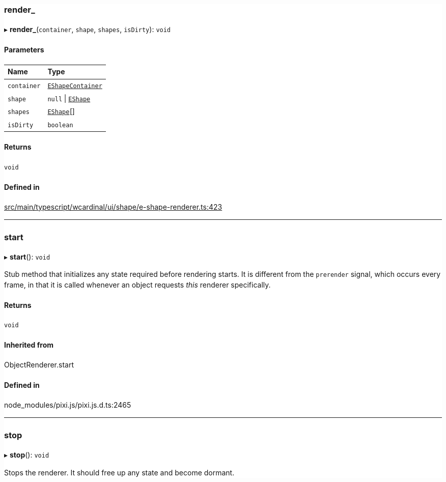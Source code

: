 ### render\_

▸ **render_**(`container`, `shape`, `shapes`, `isDirty`): `void`

#### Parameters

| Name | Type |
| :------ | :------ |
| `container` | [`EShapeContainer`](EShapeContainer.md) |
| `shape` | ``null`` \| [`EShape`](../interfaces/EShape.md) |
| `shapes` | [`EShape`](../interfaces/EShape.md)[] |
| `isDirty` | `boolean` |

#### Returns

`void`

#### Defined in

[src/main/typescript/wcardinal/ui/shape/e-shape-renderer.ts:423](https://github.com/winter-cardinal/winter-cardinal-ui/blob/v0.457.0/src/main/typescript/wcardinal/ui/shape/e-shape-renderer.ts#L423)

___

### start

▸ **start**(): `void`

Stub method that initializes any state required before
rendering starts. It is different from the `prerender`
signal, which occurs every frame, in that it is called
whenever an object requests _this_ renderer specifically.

#### Returns

`void`

#### Inherited from

ObjectRenderer.start

#### Defined in

node_modules/pixi.js/pixi.js.d.ts:2465

___

### stop

▸ **stop**(): `void`

Stops the renderer. It should free up any state and
become dormant.
